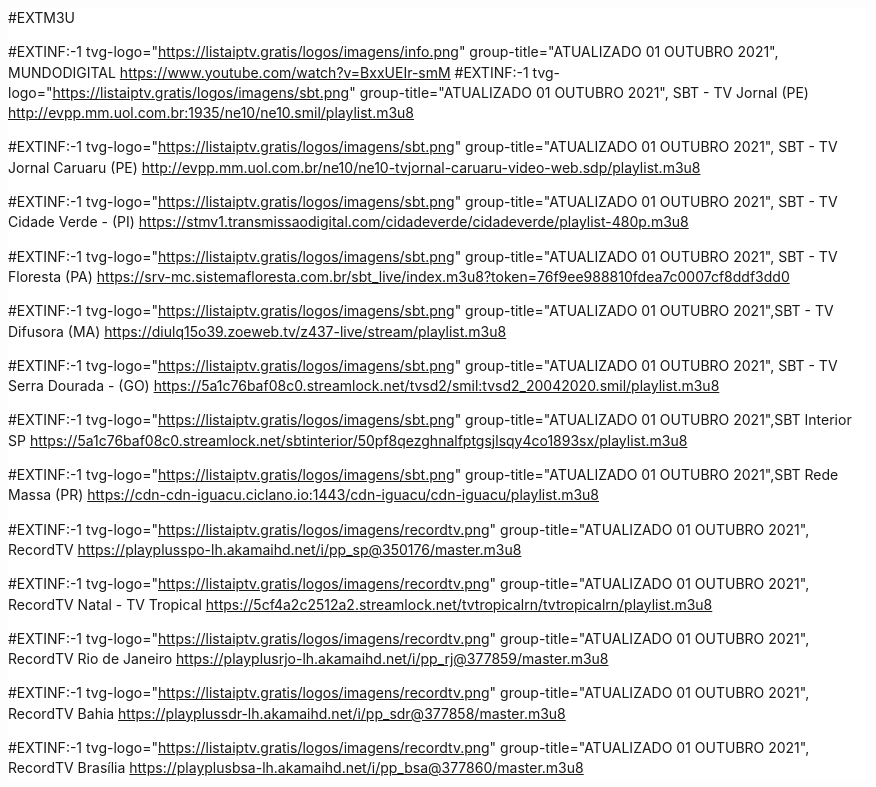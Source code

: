 
#EXTM3U

#EXTINF:-1 tvg-logo="https://listaiptv.gratis/logos/imagens/info.png" group-title="ATUALIZADO 01 OUTUBRO 2021", MUNDODIGITAL
https://www.youtube.com/watch?v=BxxUEIr-smM
#EXTINF:-1 tvg-logo="https://listaiptv.gratis/logos/imagens/sbt.png" group-title="ATUALIZADO 01 OUTUBRO 2021", SBT - TV Jornal (PE)
http://evpp.mm.uol.com.br:1935/ne10/ne10.smil/playlist.m3u8
 
#EXTINF:-1 tvg-logo="https://listaiptv.gratis/logos/imagens/sbt.png" group-title="ATUALIZADO 01 OUTUBRO 2021", SBT - TV Jornal Caruaru (PE)
http://evpp.mm.uol.com.br/ne10/ne10-tvjornal-caruaru-video-web.sdp/playlist.m3u8

#EXTINF:-1 tvg-logo="https://listaiptv.gratis/logos/imagens/sbt.png" group-title="ATUALIZADO 01 OUTUBRO 2021", SBT - TV Cidade Verde - (PI)
https://stmv1.transmissaodigital.com/cidadeverde/cidadeverde/playlist-480p.m3u8
 
#EXTINF:-1 tvg-logo="https://listaiptv.gratis/logos/imagens/sbt.png" group-title="ATUALIZADO 01 OUTUBRO 2021", SBT - TV Floresta (PA)
https://srv-mc.sistemafloresta.com.br/sbt_live/index.m3u8?token=76f9ee988810fdea7c0007cf8ddf3dd0
 
#EXTINF:-1 tvg-logo="https://listaiptv.gratis/logos/imagens/sbt.png" group-title="ATUALIZADO 01 OUTUBRO 2021",SBT - TV Difusora (MA)
https://diulq15o39.zoeweb.tv/z437-live/stream/playlist.m3u8

#EXTINF:-1 tvg-logo="https://listaiptv.gratis/logos/imagens/sbt.png" group-title="ATUALIZADO 01 OUTUBRO 2021", SBT - TV Serra Dourada - (GO)
https://5a1c76baf08c0.streamlock.net/tvsd2/smil:tvsd2_20042020.smil/playlist.m3u8

#EXTINF:-1 tvg-logo="https://listaiptv.gratis/logos/imagens/sbt.png" group-title="ATUALIZADO 01 OUTUBRO 2021",SBT Interior SP
https://5a1c76baf08c0.streamlock.net/sbtinterior/50pf8qezghnalfptgsjlsqy4co1893sx/playlist.m3u8

#EXTINF:-1 tvg-logo="https://listaiptv.gratis/logos/imagens/sbt.png" group-title="ATUALIZADO 01 OUTUBRO 2021",SBT Rede Massa (PR)
https://cdn-cdn-iguacu.ciclano.io:1443/cdn-iguacu/cdn-iguacu/playlist.m3u8

#EXTINF:-1 tvg-logo="https://listaiptv.gratis/logos/imagens/recordtv.png" group-title="ATUALIZADO 01 OUTUBRO 2021", RecordTV
https://playplusspo-lh.akamaihd.net/i/pp_sp@350176/master.m3u8

#EXTINF:-1 tvg-logo="https://listaiptv.gratis/logos/imagens/recordtv.png" group-title="ATUALIZADO 01 OUTUBRO 2021", RecordTV Natal - TV Tropical
https://5cf4a2c2512a2.streamlock.net/tvtropicalrn/tvtropicalrn/playlist.m3u8

#EXTINF:-1 tvg-logo="https://listaiptv.gratis/logos/imagens/recordtv.png" group-title="ATUALIZADO 01 OUTUBRO 2021", RecordTV Rio de Janeiro
https://playplusrjo-lh.akamaihd.net/i/pp_rj@377859/master.m3u8

#EXTINF:-1 tvg-logo="https://listaiptv.gratis/logos/imagens/recordtv.png" group-title="ATUALIZADO 01 OUTUBRO 2021", RecordTV Bahia
https://playplussdr-lh.akamaihd.net/i/pp_sdr@377858/master.m3u8

#EXTINF:-1 tvg-logo="https://listaiptv.gratis/logos/imagens/recordtv.png" group-title="ATUALIZADO 01 OUTUBRO 2021", RecordTV Brasília
https://playplusbsa-lh.akamaihd.net/i/pp_bsa@377860/master.m3u8
